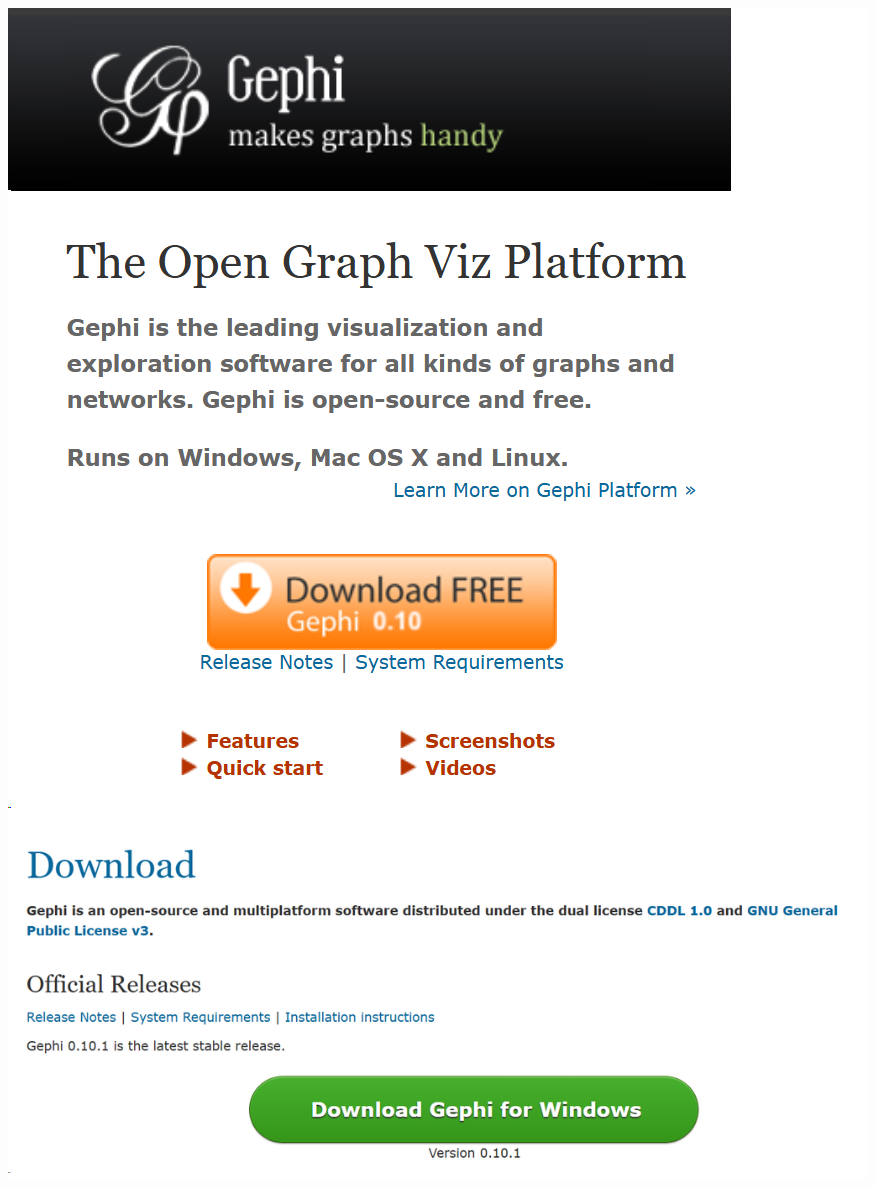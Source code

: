 ![](/images/graph-rag-ms-vol2/2024-07-13-11-41-30.png)

![](/images/graph-rag-ms-vol2/2024-07-13-11-43-04.png)
